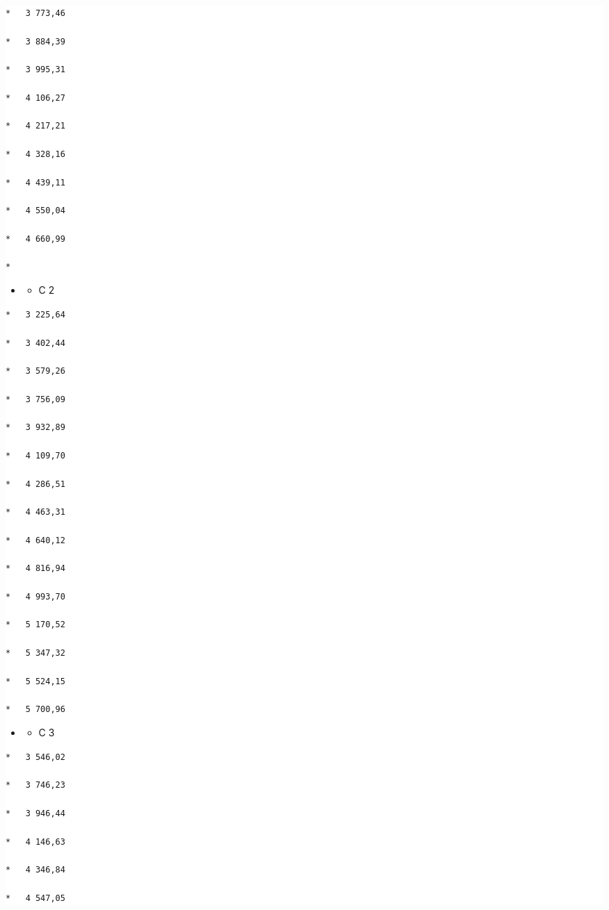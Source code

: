     *   3 773,46

    *   3 884,39

    *   3 995,31

    *   4 106,27

    *   4 217,21

    *   4 328,16

    *   4 439,11

    *   4 550,04

    *   4 660,99

    *

*    *   C 2

    *   3 225,64

    *   3 402,44

    *   3 579,26

    *   3 756,09

    *   3 932,89

    *   4 109,70

    *   4 286,51

    *   4 463,31

    *   4 640,12

    *   4 816,94

    *   4 993,70

    *   5 170,52

    *   5 347,32

    *   5 524,15

    *   5 700,96


*    *   C 3

    *   3 546,02

    *   3 746,23

    *   3 946,44

    *   4 146,63

    *   4 346,84

    *   4 547,05

